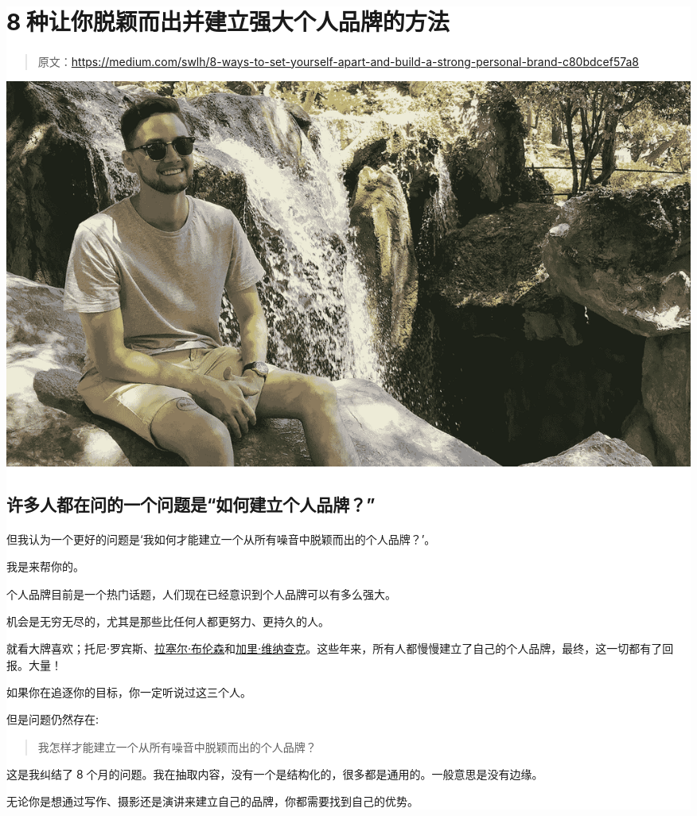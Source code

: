 # 8 种让你脱颖而出并建立强大个人品牌的方法

> 原文：<https://medium.com/swlh/8-ways-to-set-yourself-apart-and-build-a-strong-personal-brand-c80bdcef57a8>

![](img/755e499f5cdfa5cb3fc23df8690abde7.png)

## 许多人都在问的一个问题是“如何建立个人品牌？”

但我认为一个更好的问题是‘我如何才能建立一个从所有噪音中脱颖而出的个人品牌？’。

我是来帮你的。

个人品牌目前是一个热门话题，人们现在已经意识到个人品牌可以有多么强大。

机会是无穷无尽的，尤其是那些比任何人都更努力、更持久的人。

就看大牌喜欢；托尼·罗宾斯、[拉塞尔·布伦森](http://www.russellbrunson.com/hi)和[加里·维纳查克](https://www.garyvaynerchuk.com/)。这些年来，所有人都慢慢建立了自己的个人品牌，最终，这一切都有了回报。大量！

如果你在追逐你的目标，你一定听说过这三个人。

但是问题仍然存在:

> 我怎样才能建立一个从所有噪音中脱颖而出的个人品牌？

这是我纠结了 8 个月的问题。我在抽取内容，没有一个是结构化的，很多都是通用的。一般意思是没有边缘。

无论你是想通过写作、摄影还是演讲来建立自己的品牌，你都需要找到自己的优势。
